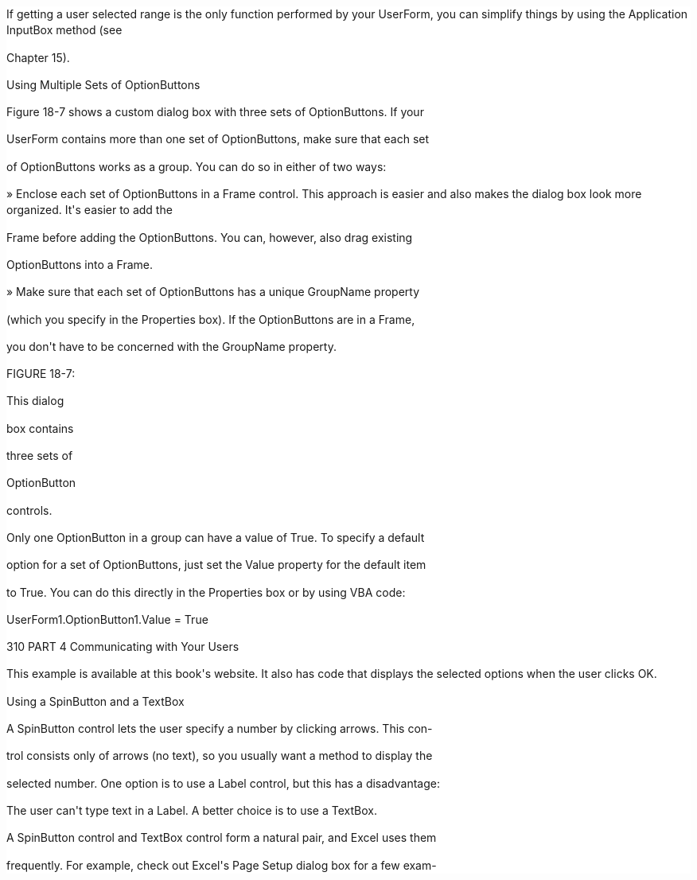 If getting a user selected range is the  only function performed by your UserForm, you can simplify things by using the Application InputBox method (see

Chapter 15).

Using Multiple Sets of OptionButtons

Figure 18-7 shows a custom dialog box with three sets of OptionButtons. If your

UserForm contains more than one set of OptionButtons, make sure that each set

of OptionButtons works as a group. You can do so in either of two ways:

» Enclose each set of OptionButtons in a Frame control. This approach is easier and also makes the dialog box look more organized. It's easier to add the

Frame before adding the OptionButtons. You can, however, also drag existing

OptionButtons into a Frame.

» Make sure that each set of OptionButtons has a unique GroupName property

(which you specify in the Properties box). If the OptionButtons are in a Frame,

you don't have to be concerned with the GroupName property.

FIGURE 18-7:

This dialog

box contains

three sets of

OptionButton

controls.

Only one OptionButton in a group can have a value of True. To specify a default

option for a set of OptionButtons, just set the Value property for the default item

to True. You can do this directly in the Properties box or by using VBA code:

UserForm1.OptionButton1.Value = True

310    PART 4  Communicating with Your Users

This example is available at this book's website. It also has code that displays the selected options when the user clicks OK.

Using a SpinButton and a TextBox

A SpinButton control lets the user specify a number by clicking arrows. This con-

trol consists only of arrows (no text), so you usually want a method to display the

selected number. One option is to use a Label control, but this has a disadvantage:

The user can't type text in a Label. A better choice is to use a TextBox.

A SpinButton control and TextBox control form a natural pair, and Excel uses them

frequently. For example, check out Excel's Page Setup dialog box for a few exam-
